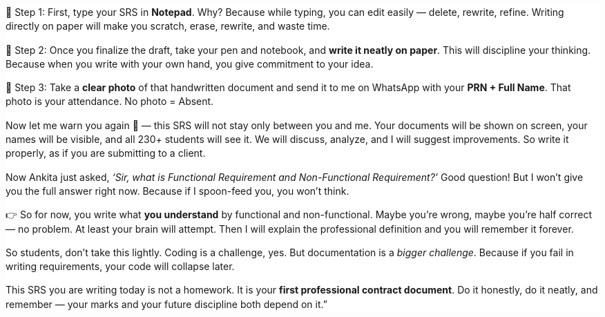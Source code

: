 🔹 Step 1: First, type your SRS in **Notepad**.
Why? Because while typing, you can edit easily — delete, rewrite, refine.
Writing directly on paper will make you scratch, erase, rewrite, and waste time.

🔹 Step 2: Once you finalize the draft, take your pen and notebook, and **write it neatly on paper**.
This will discipline your thinking.
Because when you write with your own hand, you give commitment to your idea.

🔹 Step 3: Take a **clear photo** of that handwritten document and send it to me on WhatsApp with your **PRN + Full Name**.
That photo is your attendance. No photo = Absent.

Now let me warn you again 🚨 — this SRS will not stay only between you and me.
Your documents will be shown on screen, your names will be visible, and all 230+ students will see it.
We will discuss, analyze, and I will suggest improvements.
So write it properly, as if you are submitting to a client.


Now Ankita just asked, *‘Sir, what is Functional Requirement and Non-Functional Requirement?’*
Good question! But I won’t give you the full answer right now.
Because if I spoon-feed you, you won’t think.

👉 So for now, you write what **you understand** by functional and non-functional.
Maybe you’re wrong, maybe you’re half correct — no problem.
At least your brain will attempt.
Then I will explain the professional definition and you will remember it forever.


So students, don’t take this lightly.
Coding is a challenge, yes. But documentation is a *bigger challenge*.
Because if you fail in writing requirements, your code will collapse later.

This SRS you are writing today is not a homework.
It is your **first professional contract document**.
Do it honestly, do it neatly, and remember — your marks and your future discipline both depend on it.”
